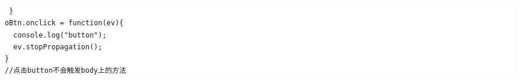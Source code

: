   ```
   }
  oBtn.onclick = function(ev){
    console.log("button");
    ev.stopPropagation();
  }
  //点击button不会触发body上的方法
  ```